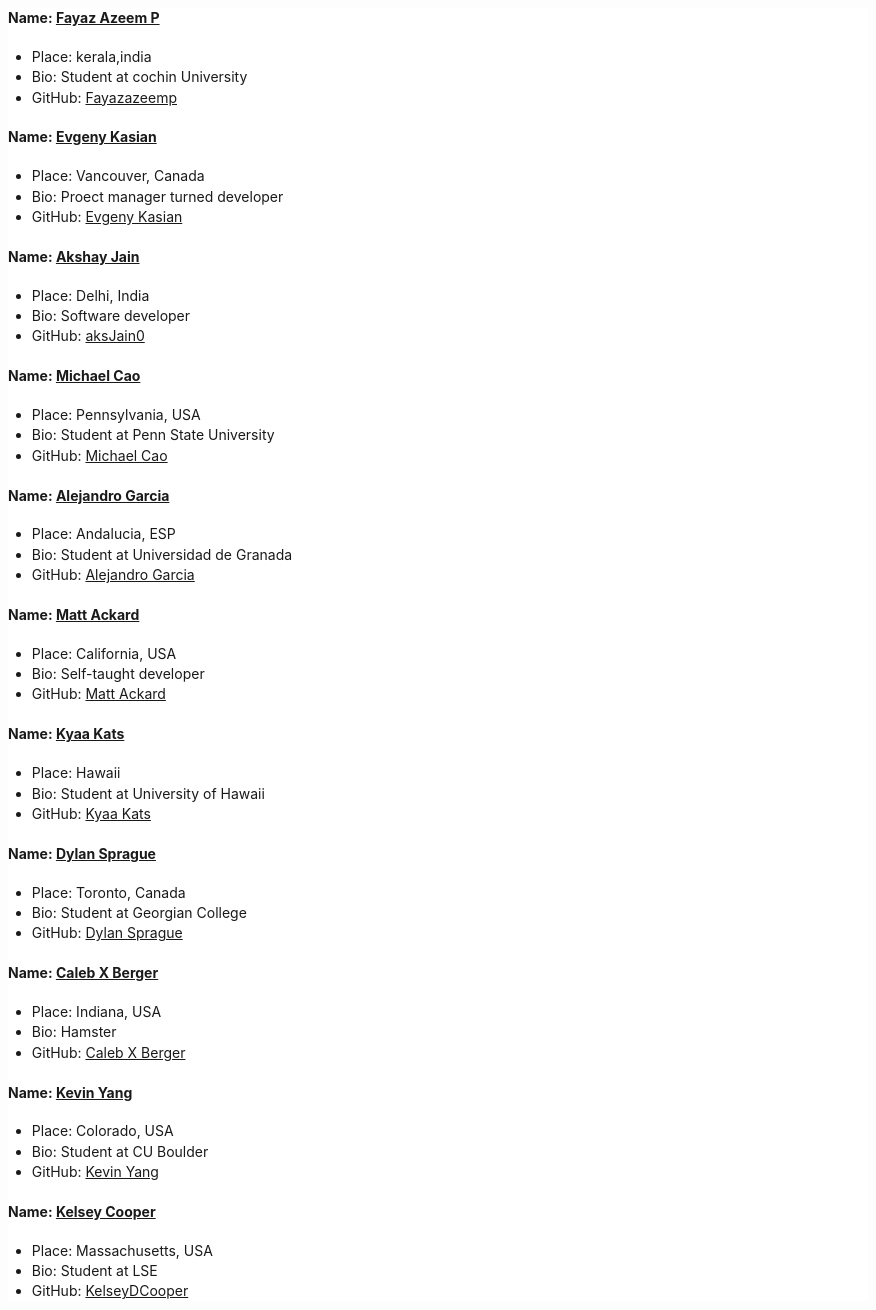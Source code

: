 #### Name: [Fayaz Azeem P](https://github.com/Fayazazeemp)
- Place: kerala,india
- Bio: Student at cochin University
- GitHub: [Fayazazeemp](https://github.com/Fayazazeemp)

#### Name: [Evgeny Kasian](https://github.com/ievgenk)
- Place: Vancouver, Canada
- Bio: Proect manager turned developer
- GitHub: [Evgeny Kasian](https://github.com/ievgenk)

#### Name: [Akshay Jain](https://github.com/aksJain0)
- Place: Delhi, India
- Bio: Software developer
- GitHub: [aksJain0](https://github.com/aksJain0)

#### Name: [Michael Cao](https://github.com/mcao)
- Place: Pennsylvania, USA
- Bio: Student at Penn State University
- GitHub: [Michael Cao](https://github.com/mcao)

#### Name: [Alejandro Garcia](https://github.com/OwboxAl3x)
- Place: Andalucia, ESP
- Bio: Student at Universidad de Granada
- GitHub: [Alejandro Garcia](https://github.com/OwboxAl3x)

#### Name: [Matt Ackard](https://github.com/mattackard)
- Place: California, USA
- Bio: Self-taught developer
- GitHub: [Matt Ackard](https://github.com/mattackard)

#### Name: [Kyaa Kats](https://github.com/KyaaKats)
- Place: Hawaii
- Bio: Student at University of Hawaii
- GitHub: [Kyaa Kats](https://github.com/KyaaKats)

#### Name: [Dylan Sprague](https://github.com/Pavillin)
- Place: Toronto, Canada
- Bio: Student at Georgian College
- GitHub: [Dylan Sprague](https://github.com/Pavillin)

#### Name: [Caleb X Berger](https://github.com/c-x-berger)
- Place: Indiana, USA
- Bio: Hamster
- GitHub: [Caleb X Berger](https://github.com/c-x-berger)

#### Name: [Kevin Yang](https://github.com/keyaa)
- Place: Colorado, USA
- Bio: Student at CU Boulder
- GitHub: [Kevin Yang](https://github.com/keyaa)

#### Name: [Kelsey Cooper](https://github.com/kelseydcooper)
- Place: Massachusetts, USA
- Bio: Student at LSE
- GitHub: [KelseyDCooper](https://github.com/kelseydcooper)
